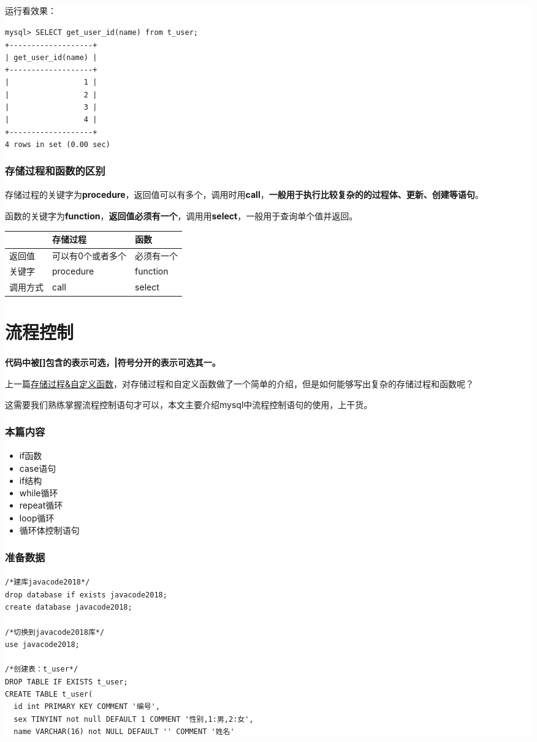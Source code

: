 运行看效果：

```
mysql> SELECT get_user_id(name) from t_user;
+-------------------+
| get_user_id(name) |
+-------------------+
|                 1 |
|                 2 |
|                 3 |
|                 4 |
+-------------------+
4 rows in set (0.00 sec)
```

### 存储过程和函数的区别

存储过程的关键字为**procedure**，返回值可以有多个，调用时用**call**，**一般用于执行比较复杂的的过程体、更新、创建等语句**。

函数的关键字为**function**，**返回值必须有一个**，调用用**select**，一般用于查询单个值并返回。

|          | 存储过程          | 函数       |
| :------- | :---------------- | :--------- |
| 返回值   | 可以有0个或者多个 | 必须有一个 |
| 关键字   | procedure         | function   |
| 调用方式 | call              | select     |

# 流程控制

**代码中被[]包含的表示可选，|符号分开的表示可选其一。**

上一篇[存储过程&自定义函数](https://mp.weixin.qq.com/s?__biz=MzA5MTkxMDQ4MQ==&mid=2648933382&idx=1&sn=4cf80b4f50c80dcc8171d2128b47cf63&chksm=88621c38bf15952e193177a0ba3e03beeaeed996553ce6900f91518310332e99c915e8be2566&token=971638773&lang=zh_CN&scene=21#wechat_redirect)，对存储过程和自定义函数做了一个简单的介绍，但是如何能够写出复杂的存储过程和函数呢？

这需要我们熟练掌握流程控制语句才可以，本文主要介绍mysql中流程控制语句的使用，上干货。

### 本篇内容

- if函数
- case语句
- if结构
- while循环
- repeat循环
- loop循环
- 循环体控制语句

### 准备数据

```
/*建库javacode2018*/
drop database if exists javacode2018;
create database javacode2018;

/*切换到javacode2018库*/
use javacode2018;

/*创建表：t_user*/
DROP TABLE IF EXISTS t_user;
CREATE TABLE t_user(
  id int PRIMARY KEY COMMENT '编号',
  sex TINYINT not null DEFAULT 1 COMMENT '性别,1:男,2:女',
  name VARCHAR(16) not NULL DEFAULT '' COMMENT '姓名'
```